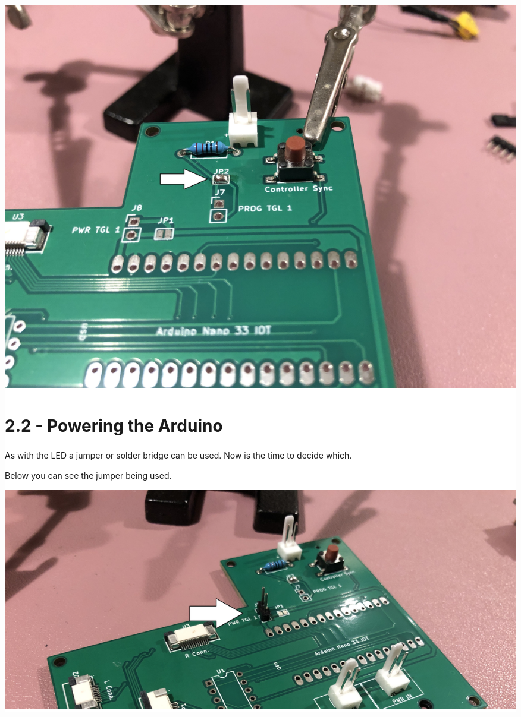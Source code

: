 ![.center.large](./guide%20images/solder%20steps/7-a.JPG)

<div class="page"/>

# 2.2 - Powering the Arduino

As with the LED a jumper or solder bridge can be used. Now is the time to decide which.

Below you can see the jumper being used.

![.center.large](./guide%20images/solder%20steps/10-a.JPG)
